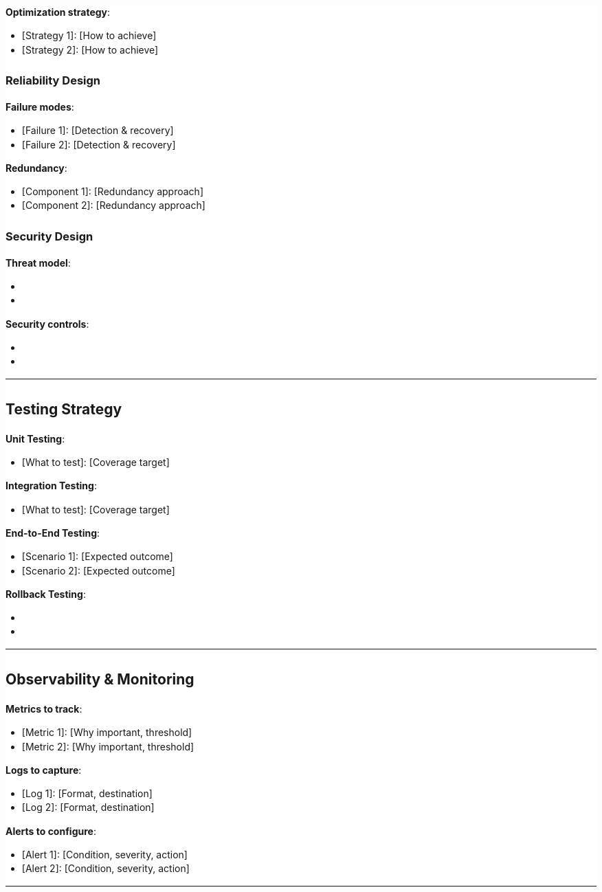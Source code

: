 **Optimization strategy**:
- [Strategy 1]: [How to achieve]
- [Strategy 2]: [How to achieve]

### Reliability Design

**Failure modes**:
- [Failure 1]: [Detection & recovery]
- [Failure 2]: [Detection & recovery]

**Redundancy**:
- [Component 1]: [Redundancy approach]
- [Component 2]: [Redundancy approach]

### Security Design

**Threat model**:
- [Threat 1]: [Mitigation]
- [Threat 2]: [Mitigation]

**Security controls**:
- [Control 1]: [Implementation]
- [Control 2]: [Implementation]

---

## Testing Strategy

**Unit Testing**:
- [What to test]: [Coverage target]

**Integration Testing**:
- [What to test]: [Coverage target]

**End-to-End Testing**:
- [Scenario 1]: [Expected outcome]
- [Scenario 2]: [Expected outcome]

**Rollback Testing**:
- [Test 1]: [Validation]
- [Test 2]: [Validation]

---

## Observability & Monitoring

**Metrics to track**:
- [Metric 1]: [Why important, threshold]
- [Metric 2]: [Why important, threshold]

**Logs to capture**:
- [Log 1]: [Format, destination]
- [Log 2]: [Format, destination]

**Alerts to configure**:
- [Alert 1]: [Condition, severity, action]
- [Alert 2]: [Condition, severity, action]

---